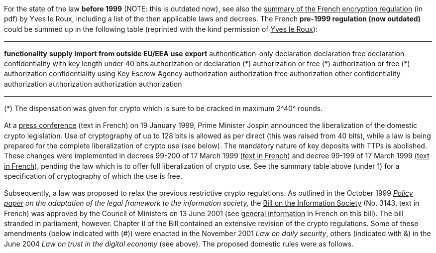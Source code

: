For the state of the law **before 1999** (NOTE: this is outdated now),
see also the [summary of the French encryption
regulation](http://www.opengroup.org/security/meetings/apr98/french-regulation.pdf)
(in pdf) by Yves le Roux, including a list of the then applicable laws
and decrees. The French **pre-1999 regulation (now outdated)** could be
summed up in the following table (reprinted with the kind permission of
[Yves le
Roux](http://www.opengroup.org/security/meetings/apr98/french-regulation.pdf)):

  ----------------------------------------------- ----------------------------------- -------------------------------- ---------------------------- ---------------
  **functionality**                               **supply**                          **import from outside EU/EEA**   **use**                      **export**
  authentication-only                             declaration                         declaration                      free                         declaration
  confidentiality with key length under 40 bits   authorization or declaration (\*)   authorization or free (\*)       authorization or free (\*)   authorization
  confidentiality using Key Escrow Agency         authorization                       authorization                    free                         authorization
  other confidentiality                           authorization                       authorization                    authorization                authorization
  ----------------------------------------------- ----------------------------------- -------------------------------- ---------------------------- ---------------

(\*) The dispensation was given for crypto which is sure to be cracked
in maximum 2^40^ rounds.

At a [press
conference](http://www.premier-ministre.gouv.fr/PM/D190199.HTM) (text in
French) on 19 January 1999, Prime Minister Jospin announced the
liberalization of the domestic crypto legislation. Use of cryptography
of up to 128 bits is allowed as per direct (this was raised from 40
bits), while a law is being prepared for the complete liberalization of
crypto use (see below). The mandatory nature of key deposits with TTPs
is abolished.\
These changes were implemented in decrees 99-200 of 17 March 1999 ([text
in
French](http://www.internet.gouv.fr/francais/textesref/cryptodecret99200.htm))
and decree 99-199 of 17 March 1999 ([text in
French](http://www.internet.gouv.fr/francais/textesref/cryptodecret99199.htm)),
pending the law which is to offer full liberalization of crypto use. See
the summary table above (under 1) for a specification of cryptography of
which the use is free.

Subsequently, a law was proposed to relax the previous restrictive
crypto regulations. As outlined in the October 1999 [*Policy
paper*](http://www.finances.gouv.fr/societe_information/anglais/chapitre3_ang.htm#3.4)
*on the adaptation of the legal framework to the information society,*
the [Bill on the Information
Society](http://www.assemblee-nationale.fr/projets/pl3143.asp) (No.
3143, text in French) was approved by the Council of Ministers on 13
June 2001 (see [general
information](http://www.internet.gouv.fr/francais/textesref/pagsi2/lsi.htm)
in French on this bill). The bill stranded in parliament, however.
Chapter II of the Bill contained an extensive revision of the crypto
regulations. Some of these amendments (below indicated with (#)) were
enacted in the November 2001 *Law on daily security*, others (indicated
with &) in the June 2004 *Law on trust in the digital economy* (see
above). The proposed domestic rules were as follows. 
